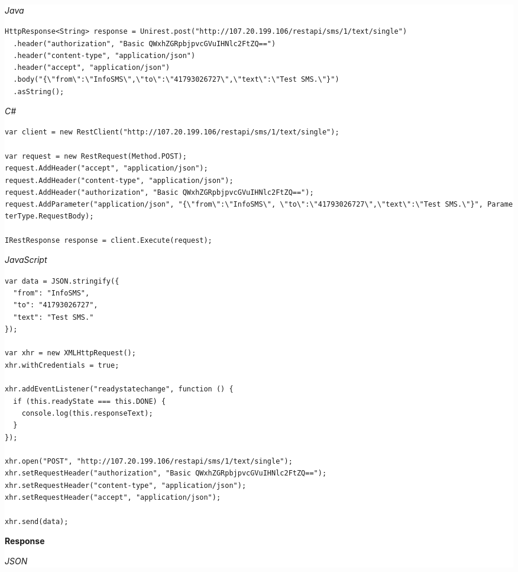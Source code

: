 *Java*

```
HttpResponse<String> response = Unirest.post("http://107.20.199.106/restapi/sms/1/text/single")
  .header("authorization", "Basic QWxhZGRpbjpvcGVuIHNlc2FtZQ==")
  .header("content-type", "application/json")
  .header("accept", "application/json")
  .body("{\"from\":\"InfoSMS\",\"to\":\"41793026727\",\"text\":\"Test SMS.\"}")
  .asString();
```

*C#*

```
var client = new RestClient("http://107.20.199.106/restapi/sms/1/text/single");

var request = new RestRequest(Method.POST);
request.AddHeader("accept", "application/json");
request.AddHeader("content-type", "application/json");
request.AddHeader("authorization", "Basic QWxhZGRpbjpvcGVuIHNlc2FtZQ==");
request.AddParameter("application/json", "{\"from\":\"InfoSMS\", \"to\":\"41793026727\",\"text\":\"Test SMS.\"}", ParameterType.RequestBody);

IRestResponse response = client.Execute(request);
```

*JavaScript*

```
var data = JSON.stringify({
  "from": "InfoSMS",
  "to": "41793026727",
  "text": "Test SMS."
});

var xhr = new XMLHttpRequest();
xhr.withCredentials = true;

xhr.addEventListener("readystatechange", function () {
  if (this.readyState === this.DONE) {
    console.log(this.responseText);
  }
});

xhr.open("POST", "http://107.20.199.106/restapi/sms/1/text/single");
xhr.setRequestHeader("authorization", "Basic QWxhZGRpbjpvcGVuIHNlc2FtZQ==");
xhr.setRequestHeader("content-type", "application/json");
xhr.setRequestHeader("accept", "application/json");

xhr.send(data);
```

**Response**

*JSON*
